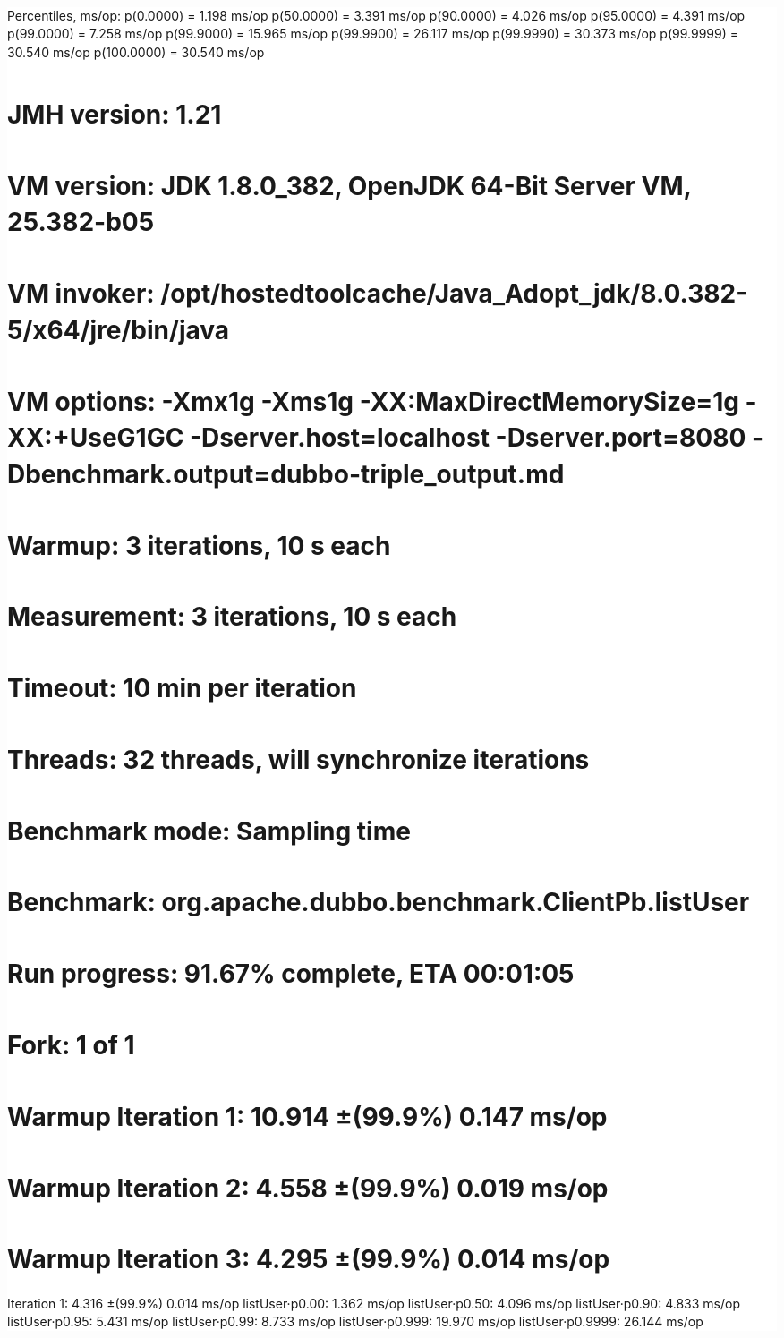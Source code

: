   Percentiles, ms/op:
      p(0.0000) =      1.198 ms/op
     p(50.0000) =      3.391 ms/op
     p(90.0000) =      4.026 ms/op
     p(95.0000) =      4.391 ms/op
     p(99.0000) =      7.258 ms/op
     p(99.9000) =     15.965 ms/op
     p(99.9900) =     26.117 ms/op
     p(99.9990) =     30.373 ms/op
     p(99.9999) =     30.540 ms/op
    p(100.0000) =     30.540 ms/op


# JMH version: 1.21
# VM version: JDK 1.8.0_382, OpenJDK 64-Bit Server VM, 25.382-b05
# VM invoker: /opt/hostedtoolcache/Java_Adopt_jdk/8.0.382-5/x64/jre/bin/java
# VM options: -Xmx1g -Xms1g -XX:MaxDirectMemorySize=1g -XX:+UseG1GC -Dserver.host=localhost -Dserver.port=8080 -Dbenchmark.output=dubbo-triple_output.md
# Warmup: 3 iterations, 10 s each
# Measurement: 3 iterations, 10 s each
# Timeout: 10 min per iteration
# Threads: 32 threads, will synchronize iterations
# Benchmark mode: Sampling time
# Benchmark: org.apache.dubbo.benchmark.ClientPb.listUser

# Run progress: 91.67% complete, ETA 00:01:05
# Fork: 1 of 1
# Warmup Iteration   1: 10.914 ±(99.9%) 0.147 ms/op
# Warmup Iteration   2: 4.558 ±(99.9%) 0.019 ms/op
# Warmup Iteration   3: 4.295 ±(99.9%) 0.014 ms/op
Iteration   1: 4.316 ±(99.9%) 0.014 ms/op
                 listUser·p0.00:   1.362 ms/op
                 listUser·p0.50:   4.096 ms/op
                 listUser·p0.90:   4.833 ms/op
                 listUser·p0.95:   5.431 ms/op
                 listUser·p0.99:   8.733 ms/op
                 listUser·p0.999:  19.970 ms/op
                 listUser·p0.9999: 26.144 ms/op